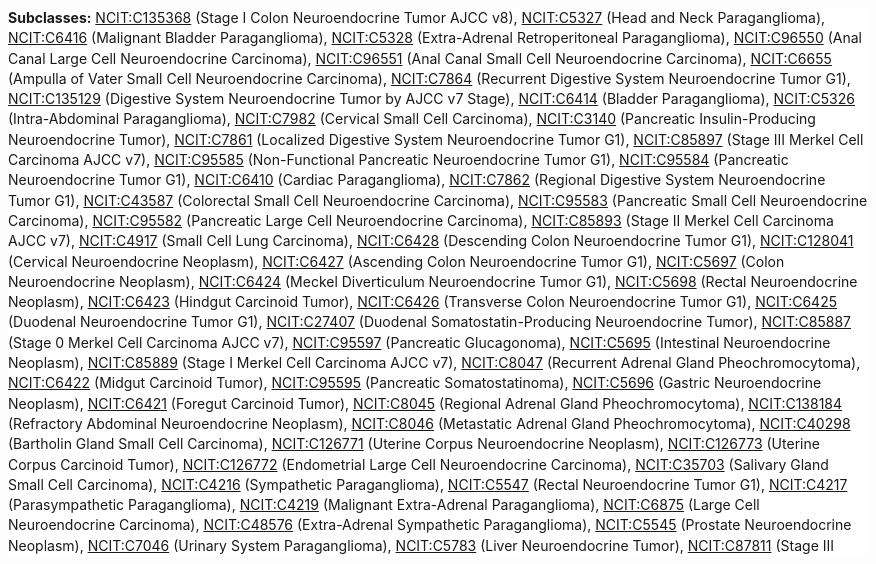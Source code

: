 **Subclasses:** [NCIT:C135368](http://purl.obolibrary.org/obo/NCIT_C135368) (Stage I Colon Neuroendocrine Tumor AJCC v8), [NCIT:C5327](http://purl.obolibrary.org/obo/NCIT_C5327) (Head and Neck Paraganglioma), [NCIT:C6416](http://purl.obolibrary.org/obo/NCIT_C6416) (Malignant Bladder Paraganglioma), [NCIT:C5328](http://purl.obolibrary.org/obo/NCIT_C5328) (Extra-Adrenal Retroperitoneal Paraganglioma), [NCIT:C96550](http://purl.obolibrary.org/obo/NCIT_C96550) (Anal Canal Large Cell Neuroendocrine Carcinoma), [NCIT:C96551](http://purl.obolibrary.org/obo/NCIT_C96551) (Anal Canal Small Cell Neuroendocrine Carcinoma), [NCIT:C6655](http://purl.obolibrary.org/obo/NCIT_C6655) (Ampulla of Vater Small Cell Neuroendocrine Carcinoma), [NCIT:C7864](http://purl.obolibrary.org/obo/NCIT_C7864) (Recurrent Digestive System Neuroendocrine Tumor G1), [NCIT:C135129](http://purl.obolibrary.org/obo/NCIT_C135129) (Digestive System Neuroendocrine Tumor by AJCC v7 Stage), [NCIT:C6414](http://purl.obolibrary.org/obo/NCIT_C6414) (Bladder Paraganglioma), [NCIT:C5326](http://purl.obolibrary.org/obo/NCIT_C5326) (Intra-Abdominal Paraganglioma), [NCIT:C7982](http://purl.obolibrary.org/obo/NCIT_C7982) (Cervical Small Cell Carcinoma), [NCIT:C3140](http://purl.obolibrary.org/obo/NCIT_C3140) (Pancreatic Insulin-Producing Neuroendocrine Tumor), [NCIT:C7861](http://purl.obolibrary.org/obo/NCIT_C7861) (Localized Digestive System Neuroendocrine Tumor G1), [NCIT:C85897](http://purl.obolibrary.org/obo/NCIT_C85897) (Stage III Merkel Cell Carcinoma AJCC v7), [NCIT:C95585](http://purl.obolibrary.org/obo/NCIT_C95585) (Non-Functional Pancreatic Neuroendocrine Tumor G1), [NCIT:C95584](http://purl.obolibrary.org/obo/NCIT_C95584) (Pancreatic Neuroendocrine Tumor G1), [NCIT:C6410](http://purl.obolibrary.org/obo/NCIT_C6410) (Cardiac Paraganglioma), [NCIT:C7862](http://purl.obolibrary.org/obo/NCIT_C7862) (Regional Digestive System Neuroendocrine Tumor G1), [NCIT:C43587](http://purl.obolibrary.org/obo/NCIT_C43587) (Colorectal Small Cell Neuroendocrine Carcinoma), [NCIT:C95583](http://purl.obolibrary.org/obo/NCIT_C95583) (Pancreatic Small Cell Neuroendocrine Carcinoma), [NCIT:C95582](http://purl.obolibrary.org/obo/NCIT_C95582) (Pancreatic Large Cell Neuroendocrine Carcinoma), [NCIT:C85893](http://purl.obolibrary.org/obo/NCIT_C85893) (Stage II Merkel Cell Carcinoma AJCC v7), [NCIT:C4917](http://purl.obolibrary.org/obo/NCIT_C4917) (Small Cell Lung Carcinoma), [NCIT:C6428](http://purl.obolibrary.org/obo/NCIT_C6428) (Descending Colon Neuroendocrine Tumor G1), [NCIT:C128041](http://purl.obolibrary.org/obo/NCIT_C128041) (Cervical Neuroendocrine Neoplasm), [NCIT:C6427](http://purl.obolibrary.org/obo/NCIT_C6427) (Ascending Colon Neuroendocrine Tumor G1), [NCIT:C5697](http://purl.obolibrary.org/obo/NCIT_C5697) (Colon Neuroendocrine Neoplasm), [NCIT:C6424](http://purl.obolibrary.org/obo/NCIT_C6424) (Meckel Diverticulum Neuroendocrine Tumor G1), [NCIT:C5698](http://purl.obolibrary.org/obo/NCIT_C5698) (Rectal Neuroendocrine Neoplasm), [NCIT:C6423](http://purl.obolibrary.org/obo/NCIT_C6423) (Hindgut Carcinoid Tumor), [NCIT:C6426](http://purl.obolibrary.org/obo/NCIT_C6426) (Transverse Colon Neuroendocrine Tumor G1), [NCIT:C6425](http://purl.obolibrary.org/obo/NCIT_C6425) (Duodenal Neuroendocrine Tumor G1), [NCIT:C27407](http://purl.obolibrary.org/obo/NCIT_C27407) (Duodenal Somatostatin-Producing Neuroendocrine Tumor), [NCIT:C85887](http://purl.obolibrary.org/obo/NCIT_C85887) (Stage 0 Merkel Cell Carcinoma AJCC v7), [NCIT:C95597](http://purl.obolibrary.org/obo/NCIT_C95597) (Pancreatic Glucagonoma), [NCIT:C5695](http://purl.obolibrary.org/obo/NCIT_C5695) (Intestinal Neuroendocrine Neoplasm), [NCIT:C85889](http://purl.obolibrary.org/obo/NCIT_C85889) (Stage I Merkel Cell Carcinoma AJCC v7), [NCIT:C8047](http://purl.obolibrary.org/obo/NCIT_C8047) (Recurrent Adrenal Gland Pheochromocytoma), [NCIT:C6422](http://purl.obolibrary.org/obo/NCIT_C6422) (Midgut Carcinoid Tumor), [NCIT:C95595](http://purl.obolibrary.org/obo/NCIT_C95595) (Pancreatic Somatostatinoma), [NCIT:C5696](http://purl.obolibrary.org/obo/NCIT_C5696) (Gastric Neuroendocrine Neoplasm), [NCIT:C6421](http://purl.obolibrary.org/obo/NCIT_C6421) (Foregut Carcinoid Tumor), [NCIT:C8045](http://purl.obolibrary.org/obo/NCIT_C8045) (Regional Adrenal Gland Pheochromocytoma), [NCIT:C138184](http://purl.obolibrary.org/obo/NCIT_C138184) (Refractory Abdominal Neuroendocrine Neoplasm), [NCIT:C8046](http://purl.obolibrary.org/obo/NCIT_C8046) (Metastatic Adrenal Gland Pheochromocytoma), [NCIT:C40298](http://purl.obolibrary.org/obo/NCIT_C40298) (Bartholin Gland Small Cell Carcinoma), [NCIT:C126771](http://purl.obolibrary.org/obo/NCIT_C126771) (Uterine Corpus Neuroendocrine Neoplasm), [NCIT:C126773](http://purl.obolibrary.org/obo/NCIT_C126773) (Uterine Corpus Carcinoid Tumor), [NCIT:C126772](http://purl.obolibrary.org/obo/NCIT_C126772) (Endometrial Large Cell Neuroendocrine Carcinoma), [NCIT:C35703](http://purl.obolibrary.org/obo/NCIT_C35703) (Salivary Gland Small Cell Carcinoma), [NCIT:C4216](http://purl.obolibrary.org/obo/NCIT_C4216) (Sympathetic Paraganglioma), [NCIT:C5547](http://purl.obolibrary.org/obo/NCIT_C5547) (Rectal Neuroendocrine Tumor G1), [NCIT:C4217](http://purl.obolibrary.org/obo/NCIT_C4217) (Parasympathetic Paraganglioma), [NCIT:C4219](http://purl.obolibrary.org/obo/NCIT_C4219) (Malignant Extra-Adrenal Paraganglioma), [NCIT:C6875](http://purl.obolibrary.org/obo/NCIT_C6875) (Large Cell Neuroendocrine Carcinoma), [NCIT:C48576](http://purl.obolibrary.org/obo/NCIT_C48576) (Extra-Adrenal Sympathetic Paraganglioma), [NCIT:C5545](http://purl.obolibrary.org/obo/NCIT_C5545) (Prostate Neuroendocrine Neoplasm), [NCIT:C7046](http://purl.obolibrary.org/obo/NCIT_C7046) (Urinary System Paraganglioma), [NCIT:C5783](http://purl.obolibrary.org/obo/NCIT_C5783) (Liver Neuroendocrine Tumor), [NCIT:C87811](http://purl.obolibrary.org/obo/NCIT_C87811) (Stage III